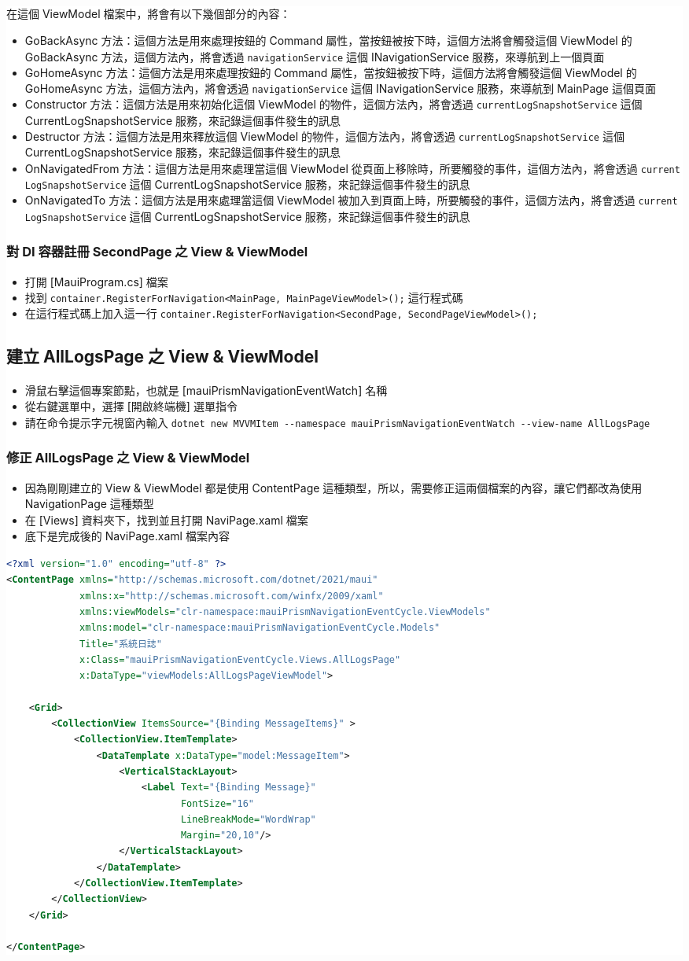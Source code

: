 在這個 ViewModel 檔案中，將會有以下幾個部分的內容：
* GoBackAsync 方法：這個方法是用來處理按鈕的 Command 屬性，當按鈕被按下時，這個方法將會觸發這個 ViewModel 的 GoBackAsync 方法，這個方法內，將會透過 `navigationService` 這個 INavigationService 服務，來導航到上一個頁面
* GoHomeAsync 方法：這個方法是用來處理按鈕的 Command 屬性，當按鈕被按下時，這個方法將會觸發這個 ViewModel 的 GoHomeAsync 方法，這個方法內，將會透過 `navigationService` 這個 INavigationService 服務，來導航到 MainPage 這個頁面
* Constructor 方法：這個方法是用來初始化這個 ViewModel 的物件，這個方法內，將會透過 `currentLogSnapshotService` 這個 CurrentLogSnapshotService 服務，來記錄這個事件發生的訊息
* Destructor 方法：這個方法是用來釋放這個 ViewModel 的物件，這個方法內，將會透過 `currentLogSnapshotService` 這個 CurrentLogSnapshotService 服務，來記錄這個事件發生的訊息
* OnNavigatedFrom 方法：這個方法是用來處理當這個 ViewModel 從頁面上移除時，所要觸發的事件，這個方法內，將會透過 `currentLogSnapshotService` 這個 CurrentLogSnapshotService 服務，來記錄這個事件發生的訊息
* OnNavigatedTo 方法：這個方法是用來處理當這個 ViewModel 被加入到頁面上時，所要觸發的事件，這個方法內，將會透過 `currentLogSnapshotService` 這個 CurrentLogSnapshotService 服務，來記錄這個事件發生的訊息

### 對 DI 容器註冊 SecondPage 之 View & ViewModel

* 打開 [MauiProgram.cs] 檔案
* 找到 `container.RegisterForNavigation<MainPage, MainPageViewModel>();` 這行程式碼
* 在這行程式碼上加入這一行 `container.RegisterForNavigation<SecondPage, SecondPageViewModel>();`

## 建立 AllLogsPage 之 View & ViewModel

* 滑鼠右擊這個專案節點，也就是 [mauiPrismNavigationEventWatch] 名稱
* 從右鍵選單中，選擇 [開啟終端機] 選單指令
* 請在命令提示字元視窗內輸入 `dotnet new MVVMItem --namespace mauiPrismNavigationEventWatch --view-name AllLogsPage` 

### 修正 AllLogsPage 之 View & ViewModel

* 因為剛剛建立的 View & ViewModel 都是使用 ContentPage 這種類型，所以，需要修正這兩個檔案的內容，讓它們都改為使用 NavigationPage 這種類型
* 在 [Views] 資料夾下，找到並且打開 NaviPage.xaml 檔案
* 底下是完成後的 NaviPage.xaml 檔案內容

```xml
<?xml version="1.0" encoding="utf-8" ?>
<ContentPage xmlns="http://schemas.microsoft.com/dotnet/2021/maui"
             xmlns:x="http://schemas.microsoft.com/winfx/2009/xaml"
             xmlns:viewModels="clr-namespace:mauiPrismNavigationEventCycle.ViewModels"
             xmlns:model="clr-namespace:mauiPrismNavigationEventCycle.Models"
             Title="系統日誌"
             x:Class="mauiPrismNavigationEventCycle.Views.AllLogsPage"
             x:DataType="viewModels:AllLogsPageViewModel">

    <Grid>
        <CollectionView ItemsSource="{Binding MessageItems}" >
            <CollectionView.ItemTemplate>
                <DataTemplate x:DataType="model:MessageItem">
                    <VerticalStackLayout>
                        <Label Text="{Binding Message}"
                               FontSize="16"
                               LineBreakMode="WordWrap"
                               Margin="20,10"/>
                    </VerticalStackLayout>
                </DataTemplate>
            </CollectionView.ItemTemplate>
        </CollectionView>
    </Grid>

</ContentPage>
```
